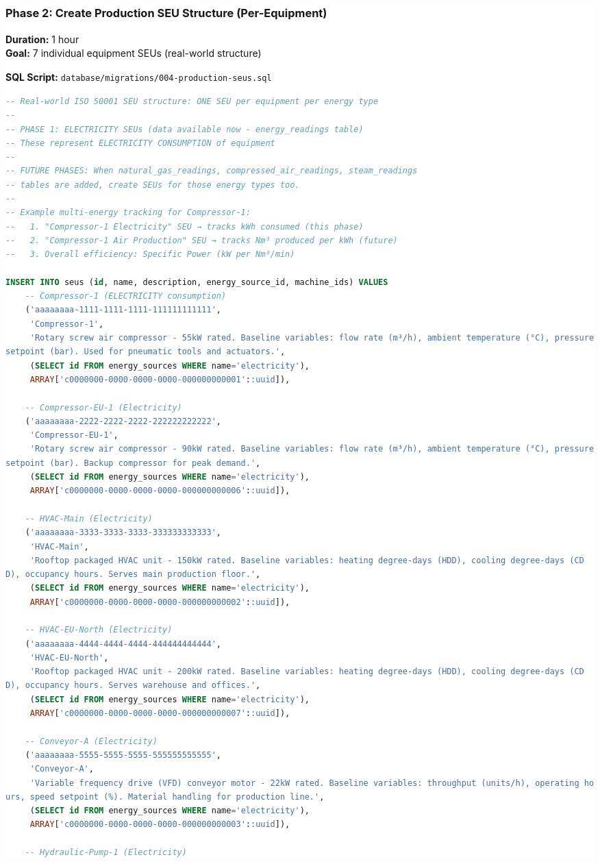 
### Phase 2: Create Production SEU Structure (Per-Equipment)

**Duration:** 1 hour  
**Goal:** 7 individual equipment SEUs (real-world structure)

**SQL Script:** `database/migrations/004-production-seus.sql`

```sql
-- Real-world ISO 50001 SEU structure: ONE SEU per equipment per energy type
-- 
-- PHASE 1: ELECTRICITY SEUs (data available now - energy_readings table)
-- These represent ELECTRICITY CONSUMPTION of equipment
--
-- FUTURE PHASES: When natural_gas_readings, compressed_air_readings, steam_readings 
-- tables are added, create SEUs for those energy types too.
--
-- Example multi-energy tracking for Compressor-1:
--   1. "Compressor-1 Electricity" SEU → tracks kWh consumed (this phase)
--   2. "Compressor-1 Air Production" SEU → tracks Nm³ produced per kWh (future)
--   3. Overall efficiency: Specific Power (kW per Nm³/min)

INSERT INTO seus (id, name, description, energy_source_id, machine_ids) VALUES
    -- Compressor-1 (ELECTRICITY consumption)
    ('aaaaaaaa-1111-1111-1111-111111111111', 
     'Compressor-1', 
     'Rotary screw air compressor - 55kW rated. Baseline variables: flow rate (m³/h), ambient temperature (°C), pressure setpoint (bar). Used for pneumatic tools and actuators.',
     (SELECT id FROM energy_sources WHERE name='electricity'),
     ARRAY['c0000000-0000-0000-0000-000000000001'::uuid]),
    
    -- Compressor-EU-1 (Electricity)
    ('aaaaaaaa-2222-2222-2222-222222222222',
     'Compressor-EU-1',
     'Rotary screw air compressor - 90kW rated. Baseline variables: flow rate (m³/h), ambient temperature (°C), pressure setpoint (bar). Backup compressor for peak demand.',
     (SELECT id FROM energy_sources WHERE name='electricity'),
     ARRAY['c0000000-0000-0000-0000-000000000006'::uuid]),
    
    -- HVAC-Main (Electricity)
    ('aaaaaaaa-3333-3333-3333-333333333333',
     'HVAC-Main',
     'Rooftop packaged HVAC unit - 150kW rated. Baseline variables: heating degree-days (HDD), cooling degree-days (CDD), occupancy hours. Serves main production floor.',
     (SELECT id FROM energy_sources WHERE name='electricity'),
     ARRAY['c0000000-0000-0000-0000-000000000002'::uuid]),
    
    -- HVAC-EU-North (Electricity)
    ('aaaaaaaa-4444-4444-4444-444444444444',
     'HVAC-EU-North',
     'Rooftop packaged HVAC unit - 200kW rated. Baseline variables: heating degree-days (HDD), cooling degree-days (CDD), occupancy hours. Serves warehouse and offices.',
     (SELECT id FROM energy_sources WHERE name='electricity'),
     ARRAY['c0000000-0000-0000-0000-000000000007'::uuid]),
    
    -- Conveyor-A (Electricity)
    ('aaaaaaaa-5555-5555-5555-555555555555',
     'Conveyor-A',
     'Variable frequency drive (VFD) conveyor motor - 22kW rated. Baseline variables: throughput (units/h), operating hours, speed setpoint (%). Material handling for production line.',
     (SELECT id FROM energy_sources WHERE name='electricity'),
     ARRAY['c0000000-0000-0000-0000-000000000003'::uuid]),
    
    -- Hydraulic-Pump-1 (Electricity)
```